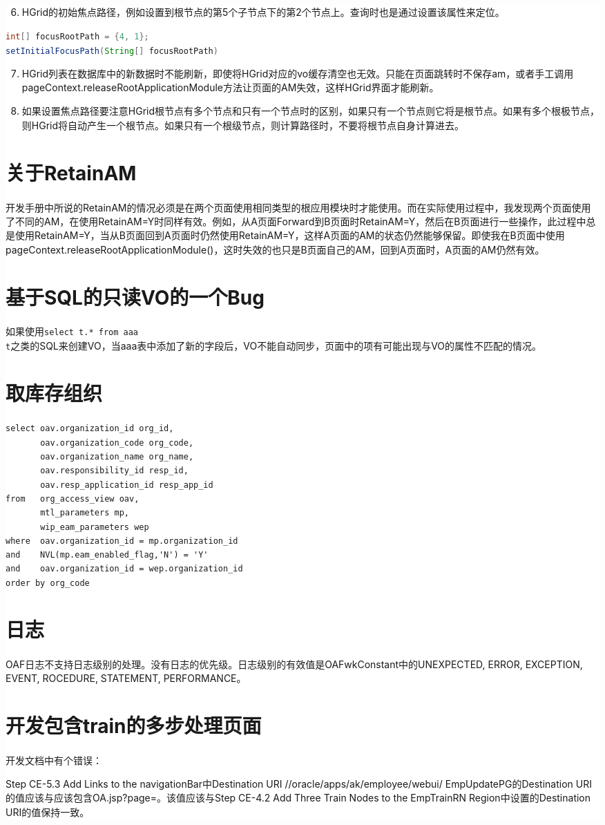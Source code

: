  6. HGrid的初始焦点路径，例如设置到根节点的第5个子节点下的第2个节点上。查询时也是通过设置该属性来定位。
```java
int[] focusRootPath = {4, 1};
setInitialFocusPath(String[] focusRootPath)
```

 7. HGrid列表在数据库中的新数据时不能刷新，即使将HGrid对应的vo缓存清空也无效。只能在页面跳转时不保存am，或者手工调用pageContext.releaseRootApplicationModule方法让页面的AM失效，这样HGrid界面才能刷新。

 8. 如果设置焦点路径要注意HGrid根节点有多个节点和只有一个节点时的区别，如果只有一个节点则它将是根节点。如果有多个根极节点，则HGrid将自动产生一个根节点。如果只有一个根级节点，则计算路径时，不要将根节点自身计算进去。

# 关于RetainAM

开发手册中所说的RetainAM的情况必须是在两个页面使用相同类型的根应用模块时才能使用。而在实际使用过程中，我发现两个页面使用了不同的AM，在使用RetainAM=Y时同样有效。例如，从A页面Forward到B页面时RetainAM=Y，然后在B页面进行一些操作，此过程中总是使用RetainAM=Y，当从B页面回到A页面时仍然使用RetainAM=Y，这样A页面的AM的状态仍然能够保留。即使我在B页面中使用pageContext.releaseRootApplicationModule()，这时失效的也只是B页面自己的AM，回到A页面时，A页面的AM仍然有效。

# 基于SQL的只读VO的一个Bug

如果使用<code>select t.* from aaa t</code>之类的SQL来创建VO，当aaa表中添加了新的字段后，VO不能自动同步，页面中的项有可能出现与VO的属性不匹配的情况。

# 取库存组织
```
select oav.organization_id org_id,
       oav.organization_code org_code,
       oav.organization_name org_name,
       oav.responsibility_id resp_id,
       oav.resp_application_id resp_app_id
from   org_access_view oav,
       mtl_parameters mp,
       wip_eam_parameters wep
where  oav.organization_id = mp.organization_id
and    NVL(mp.eam_enabled_flag,'N') = 'Y'
and    oav.organization_id = wep.organization_id
order by org_code
```

# 日志
OAF日志不支持日志级别的处理。没有日志的优先级。日志级别的有效值是OAFwkConstant中的UNEXPECTED, ERROR, EXCEPTION, EVENT, ROCEDURE, STATEMENT, PERFORMANCE。

# 开发包含train的多步处理页面
开发文档中有个错误：

Step CE-5.3 Add Links to the navigationBar中Destination URI /<yourname>/oracle/apps/ak/employee/webui/ EmpUpdatePG的Destination URI的值应该与应该包含OA.jsp?page=。该值应该与Step CE-4.2 Add Three Train Nodes to the EmpTrainRN Region中设置的Destination URI的值保持一致。

